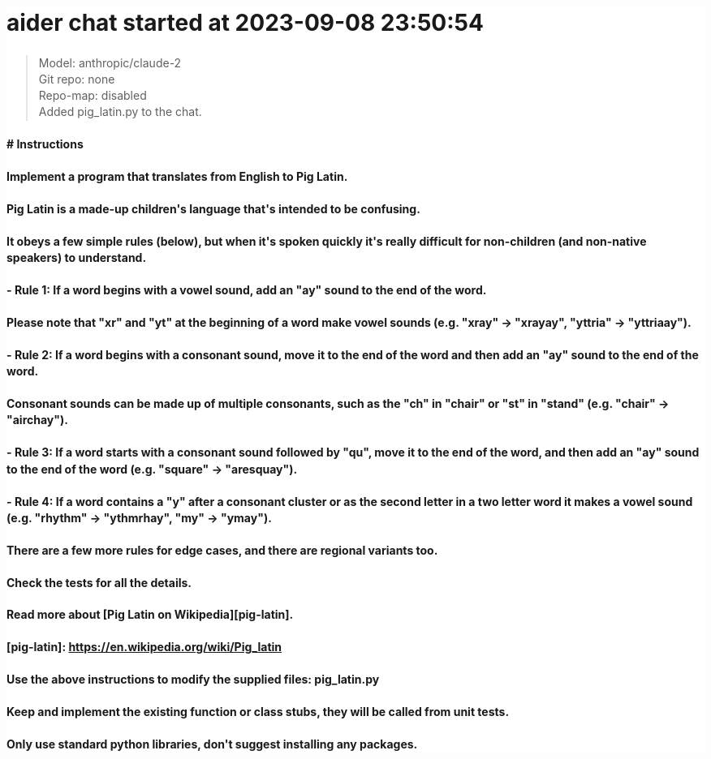 
# aider chat started at 2023-09-08 23:50:54

> Model: anthropic/claude-2  
> Git repo: none  
> Repo-map: disabled  
> Added pig_latin.py to the chat.  

#### # Instructions  
####   
#### Implement a program that translates from English to Pig Latin.  
####   
#### Pig Latin is a made-up children's language that's intended to be confusing.  
#### It obeys a few simple rules (below), but when it's spoken quickly it's really difficult for non-children (and non-native speakers) to understand.  
####   
#### - **Rule 1**: If a word begins with a vowel sound, add an "ay" sound to the end of the word.  
####   Please note that "xr" and "yt" at the beginning of a word make vowel sounds (e.g. "xray" -> "xrayay", "yttria" -> "yttriaay").  
#### - **Rule 2**: If a word begins with a consonant sound, move it to the end of the word and then add an "ay" sound to the end of the word.  
####   Consonant sounds can be made up of multiple consonants, such as the "ch" in "chair" or "st" in "stand" (e.g. "chair" -> "airchay").  
#### - **Rule 3**: If a word starts with a consonant sound followed by "qu", move it to the end of the word, and then add an "ay" sound to the end of the word (e.g. "square" -> "aresquay").  
#### - **Rule 4**: If a word contains a "y" after a consonant cluster or as the second letter in a two letter word it makes a vowel sound (e.g. "rhythm" -> "ythmrhay", "my" -> "ymay").  
####   
#### There are a few more rules for edge cases, and there are regional variants too.  
#### Check the tests for all the details.  
####   
#### Read more about [Pig Latin on Wikipedia][pig-latin].  
####   
#### [pig-latin]: https://en.wikipedia.org/wiki/Pig_latin  
####   
#### ####  
####   
#### Use the above instructions to modify the supplied files: pig_latin.py  
#### Keep and implement the existing function or class stubs, they will be called from unit tests.  
#### Only use standard python libraries, don't suggest installing any packages.  
